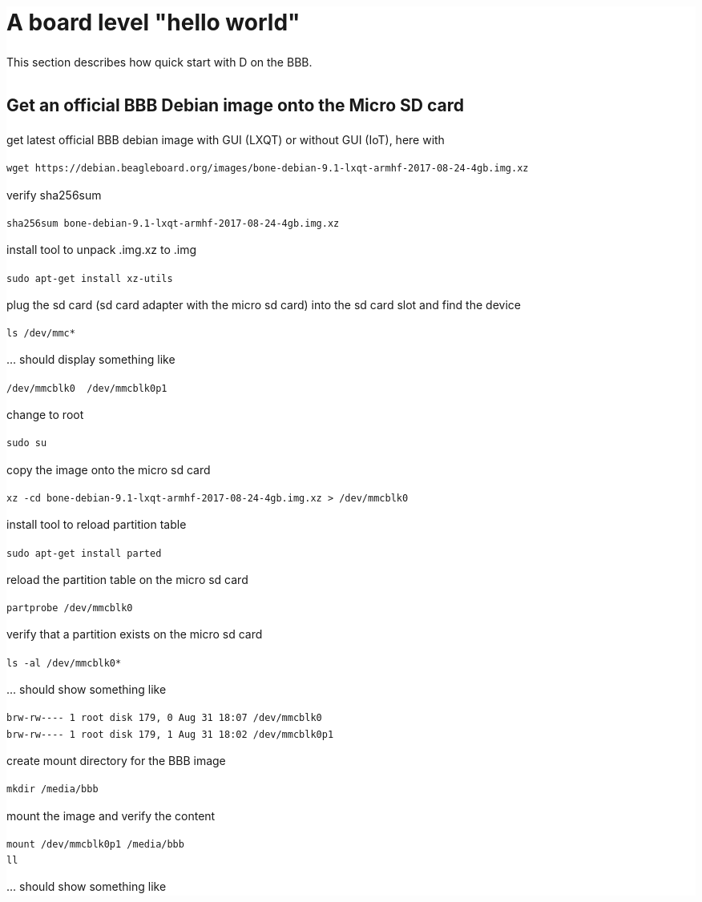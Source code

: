 # A board level "hello world"

This section describes how quick start with D on the BBB.

## Get an official BBB Debian image onto the Micro SD card

get latest official BBB debian image with GUI (LXQT) or without GUI (IoT), here with

    wget https://debian.beagleboard.org/images/bone-debian-9.1-lxqt-armhf-2017-08-24-4gb.img.xz

verify sha256sum

    sha256sum bone-debian-9.1-lxqt-armhf-2017-08-24-4gb.img.xz

install tool to unpack .img.xz to .img

    sudo apt-get install xz-utils

plug the sd card (sd card adapter with the micro sd card) into the sd card slot and find the device

    ls /dev/mmc*

... should display something like

    /dev/mmcblk0  /dev/mmcblk0p1

change to root

    sudo su

copy the image onto the micro sd card

    xz -cd bone-debian-9.1-lxqt-armhf-2017-08-24-4gb.img.xz > /dev/mmcblk0

install tool to reload partition table

    sudo apt-get install parted

reload the partition table on the micro sd card

    partprobe /dev/mmcblk0

verify that a partition exists on the micro sd card

    ls -al /dev/mmcblk0*

... should show something like

    brw-rw---- 1 root disk 179, 0 Aug 31 18:07 /dev/mmcblk0
    brw-rw---- 1 root disk 179, 1 Aug 31 18:02 /dev/mmcblk0p1

create mount directory for the BBB image

    mkdir /media/bbb

mount the image and verify the content

    mount /dev/mmcblk0p1 /media/bbb
    ll

... should show something like
